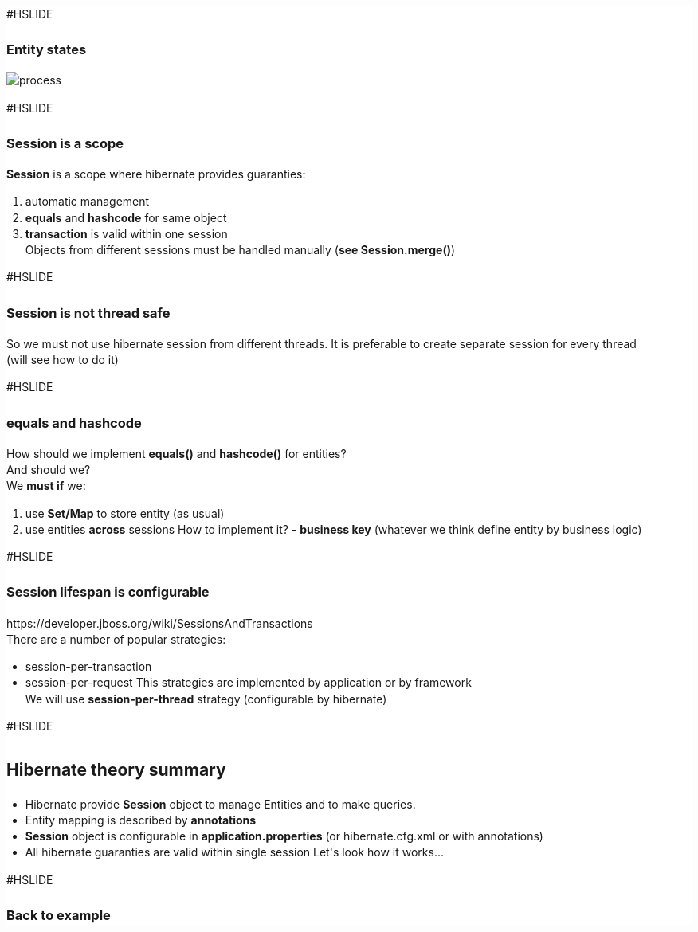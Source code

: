 #HSLIDE
### Entity states
<img src="lecture07/presentation/assets/img/hibernate-states.png" alt="process" style="width: 700px;"/>

#HSLIDE
### Session is a scope
**Session** is a scope where hibernate provides guaranties:
1. automatic management
1. **equals** and **hashcode** for same object
1. **transaction** is valid within one session  
Objects from different sessions must be handled manually (**see Session.merge()**)  

#HSLIDE
### Session is not thread safe
So we must not use hibernate session from different threads. It is preferable to create separate session for every thread  
(will see how to do it)

#HSLIDE
### equals and hashcode
How should we implement **equals()** and **hashcode()** for entities?  
And should we?  
We **must if** we:
1. use **Set/Map** to store entity (as usual)
1. use entities **across** sessions
How to implement it? - **business key** (whatever we think define entity by business logic)

#HSLIDE
### Session lifespan is configurable
https://developer.jboss.org/wiki/SessionsAndTransactions  
There are a number of popular strategies:
- session-per-transaction
- session-per-request
This strategies are implemented by application or by framework  
We will use **session-per-thread** strategy (configurable by hibernate)

#HSLIDE
## Hibernate theory summary
- Hibernate provide **Session** object to manage Entities and to make queries. 
- Entity mapping is described by **annotations**
- **Session** object is configurable in **application.properties** (or hibernate.cfg.xml or with annotations)  
- All hibernate guaranties are valid within single session
Let's look how it works...

#HSLIDE
### Back to example
